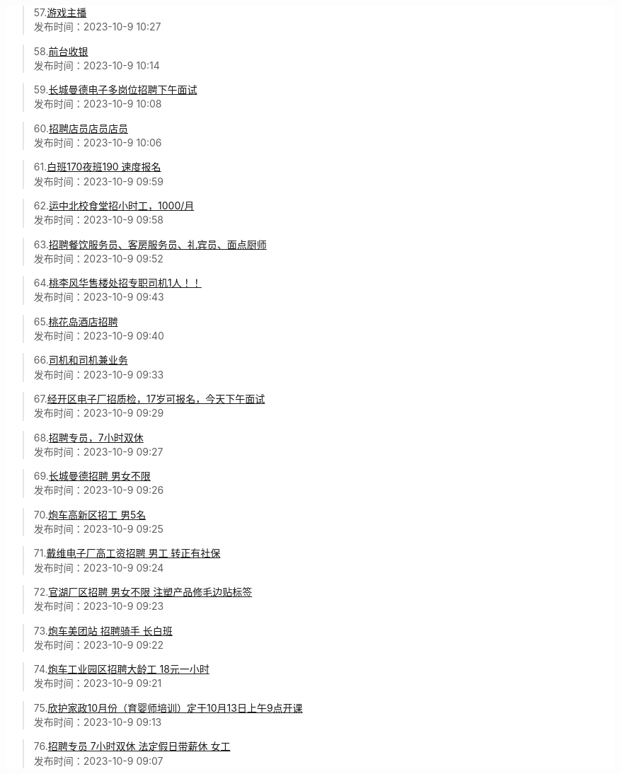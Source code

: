 >57.[游戏主播](https://www.pzzc.net/forum.php?mod=viewthread&tid=10358500)<br>
>发布时间：2023-10-9 10:27

>58.[前台收银](https://www.pzzc.net/forum.php?mod=viewthread&tid=10358495)<br>
>发布时间：2023-10-9 10:14

>59.[长城曼德电子多岗位招聘下午面试](https://www.pzzc.net/forum.php?mod=viewthread&tid=10358492)<br>
>发布时间：2023-10-9 10:08

>60.[招聘店员店员店员](https://www.pzzc.net/forum.php?mod=viewthread&tid=10358489)<br>
>发布时间：2023-10-9 10:06

>61.[白班170夜班190  速度报名](https://www.pzzc.net/forum.php?mod=viewthread&tid=10358485)<br>
>发布时间：2023-10-9 09:59

>62.[运中北校食堂招小时工，1000/月](https://www.pzzc.net/forum.php?mod=viewthread&tid=10358484)<br>
>发布时间：2023-10-9 09:58

>63.[招聘餐饮服务员、客房服务员、礼宾员、面点厨师](https://www.pzzc.net/forum.php?mod=viewthread&tid=10358480)<br>
>发布时间：2023-10-9 09:52

>64.[桃李风华售楼处招专职司机1人！！](https://www.pzzc.net/forum.php?mod=viewthread&tid=10358476)<br>
>发布时间：2023-10-9 09:43

>65.[桃花岛酒店招聘](https://www.pzzc.net/forum.php?mod=viewthread&tid=10358475)<br>
>发布时间：2023-10-9 09:40

>66.[司机和司机兼业务](https://www.pzzc.net/forum.php?mod=viewthread&tid=10358469)<br>
>发布时间：2023-10-9 09:33

>67.[经开区电子厂招质检，17岁可报名，今天下午面试](https://www.pzzc.net/forum.php?mod=viewthread&tid=10358468)<br>
>发布时间：2023-10-9 09:29

>68.[招聘专员，7小时双休](https://www.pzzc.net/forum.php?mod=viewthread&tid=10358467)<br>
>发布时间：2023-10-9 09:27

>69.[长城曼德招聘 男女不限](https://www.pzzc.net/forum.php?mod=viewthread&tid=10358466)<br>
>发布时间：2023-10-9 09:26

>70.[炮车高新区招工 男5名](https://www.pzzc.net/forum.php?mod=viewthread&tid=10358465)<br>
>发布时间：2023-10-9 09:25

>71.[戴维电子厂高工资招聘 男工 转正有社保](https://www.pzzc.net/forum.php?mod=viewthread&tid=10358464)<br>
>发布时间：2023-10-9 09:24

>72.[官湖厂区招聘 男女不限 注塑产品修毛边贴标签](https://www.pzzc.net/forum.php?mod=viewthread&tid=10358463)<br>
>发布时间：2023-10-9 09:23

>73.[炮车美团站 招聘骑手 长白班](https://www.pzzc.net/forum.php?mod=viewthread&tid=10358462)<br>
>发布时间：2023-10-9 09:22

>74.[炮车工业园区招聘大龄工 18元一小时](https://www.pzzc.net/forum.php?mod=viewthread&tid=10358461)<br>
>发布时间：2023-10-9 09:21

>75.[欣护家政10月份（育婴师培训）定于10月13日上午9点开课](https://www.pzzc.net/forum.php?mod=viewthread&tid=10358456)<br>
>发布时间：2023-10-9 09:13

>76.[招聘专员 7小时双休 法定假日带薪休 女工](https://www.pzzc.net/forum.php?mod=viewthread&tid=10358453)<br>
>发布时间：2023-10-9 09:07
